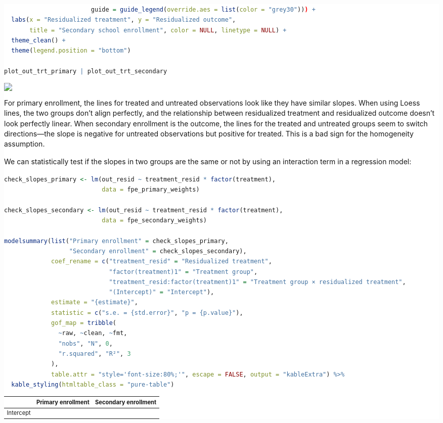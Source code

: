 ``` r
                        guide = guide_legend(override.aes = list(color = "grey30"))) +
  labs(x = "Residualized treatment", y = "Residualized outcome",
       title = "Secondary school enrollment", color = NULL, linetype = NULL) +
  theme_clean() +
  theme(legend.position = "bottom")

plot_out_trt_primary | plot_out_trt_secondary
```

<img src="{{< blogdown/postref >}}index_files/figure-html/show-outcome-trt-resid-1.png" width="100%" style="display: block; margin: auto;" />

For primary enrollment, the lines for treated and untreated observations look like they have similar slopes. When using Loess lines, the two groups don’t align perfectly, and the relationship between residualized treatment and residualized outcome doesn’t look perfectly linear. When secondary enrollment is the outcome, the lines for the treated and untreated groups seem to switch directions—the slope is negative for untreated observations but positive for treated. This is a bad sign for the homogeneity assumption.

We can statistically test if the slopes in two groups are the same or not by using an interaction term in a regression model:

``` r
check_slopes_primary <- lm(out_resid ~ treatment_resid * factor(treatment),
                           data = fpe_primary_weights)

check_slopes_secondary <- lm(out_resid ~ treatment_resid * factor(treatment),
                           data = fpe_secondary_weights)

modelsummary(list("Primary enrollment" = check_slopes_primary,
                  "Secondary enrollment" = check_slopes_secondary),
             coef_rename = c("treatment_resid" = "Residualized treatment",
                             "factor(treatment)1" = "Treatment group",
                             "treatment_resid:factor(treatment)1" = "Treatment group × residualized treatment",
                             "(Intercept)" = "Intercept"),
             estimate = "{estimate}",
             statistic = c("s.e. = {std.error}", "p = {p.value}"),
             gof_map = tribble(
               ~raw, ~clean, ~fmt,
               "nobs", "N", 0,
               "r.squared", "R²", 3
             ),
             table.attr = "style='font-size:80%;'", escape = FALSE, output = "kableExtra") %>%
  kable_styling(htmltable_class = "pure-table")
```

<table style="font-size:80%; width: auto !important; margin-left: auto; margin-right: auto; margin-left: auto; margin-right: auto;" class="table pure-table">
<thead>
<tr>
<th style="text-align:left;">
</th>
<th style="text-align:center;">
Primary enrollment
</th>
<th style="text-align:center;">
Secondary enrollment
</th>
</tr>
</thead>
<tbody>
<tr>
<td style="text-align:left;">
Intercept
</td>